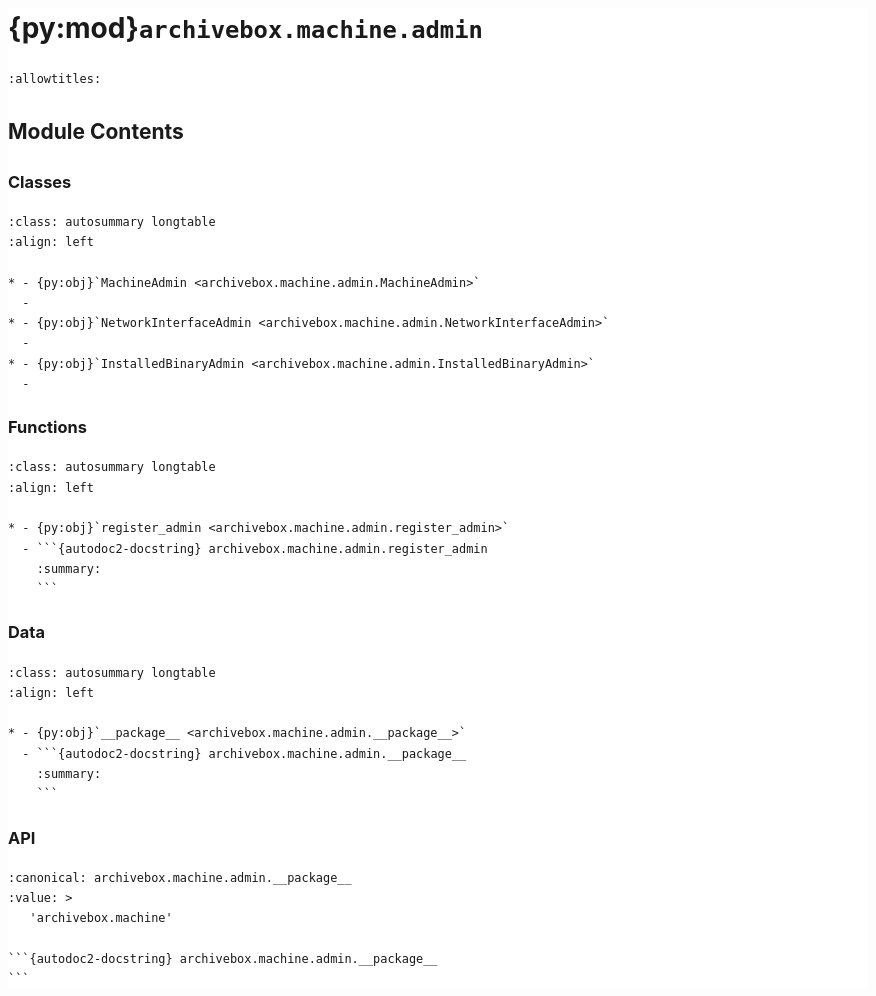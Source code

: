 # {py:mod}`archivebox.machine.admin`

```{py:module} archivebox.machine.admin
```

```{autodoc2-docstring} archivebox.machine.admin
:allowtitles:
```

## Module Contents

### Classes

````{list-table}
:class: autosummary longtable
:align: left

* - {py:obj}`MachineAdmin <archivebox.machine.admin.MachineAdmin>`
  -
* - {py:obj}`NetworkInterfaceAdmin <archivebox.machine.admin.NetworkInterfaceAdmin>`
  -
* - {py:obj}`InstalledBinaryAdmin <archivebox.machine.admin.InstalledBinaryAdmin>`
  -
````

### Functions

````{list-table}
:class: autosummary longtable
:align: left

* - {py:obj}`register_admin <archivebox.machine.admin.register_admin>`
  - ```{autodoc2-docstring} archivebox.machine.admin.register_admin
    :summary:
    ```
````

### Data

````{list-table}
:class: autosummary longtable
:align: left

* - {py:obj}`__package__ <archivebox.machine.admin.__package__>`
  - ```{autodoc2-docstring} archivebox.machine.admin.__package__
    :summary:
    ```
````

### API

````{py:data} __package__
:canonical: archivebox.machine.admin.__package__
:value: >
   'archivebox.machine'

```{autodoc2-docstring} archivebox.machine.admin.__package__
```

````
